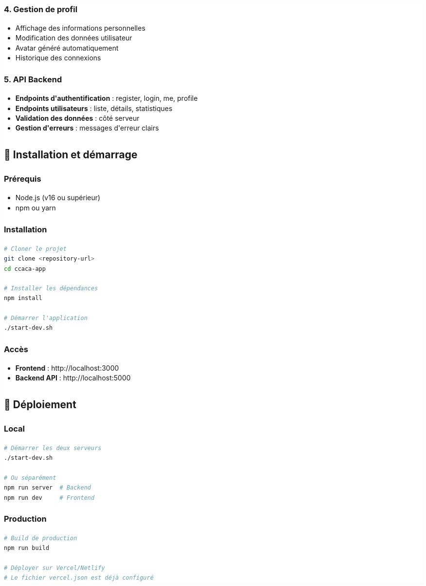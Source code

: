 ### 4. Gestion de profil
- Affichage des informations personnelles
- Modification des données utilisateur
- Avatar généré automatiquement
- Historique des connexions

### 5. API Backend
- **Endpoints d'authentification** : register, login, me, profile
- **Endpoints utilisateurs** : liste, détails, statistiques
- **Validation des données** : côté serveur
- **Gestion d'erreurs** : messages d'erreur clairs

## 🔧 Installation et démarrage

### Prérequis
- Node.js (v16 ou supérieur)
- npm ou yarn

### Installation
```bash
# Cloner le projet
git clone <repository-url>
cd ccaca-app

# Installer les dépendances
npm install

# Démarrer l'application
./start-dev.sh
```

### Accès
- **Frontend** : http://localhost:3000
- **Backend API** : http://localhost:5000

## 🚀 Déploiement

### Local
```bash
# Démarrer les deux serveurs
./start-dev.sh

# Ou séparément
npm run server  # Backend
npm run dev     # Frontend
```

### Production
```bash
# Build de production
npm run build

# Déployer sur Vercel/Netlify
# Le fichier vercel.json est déjà configuré
```

